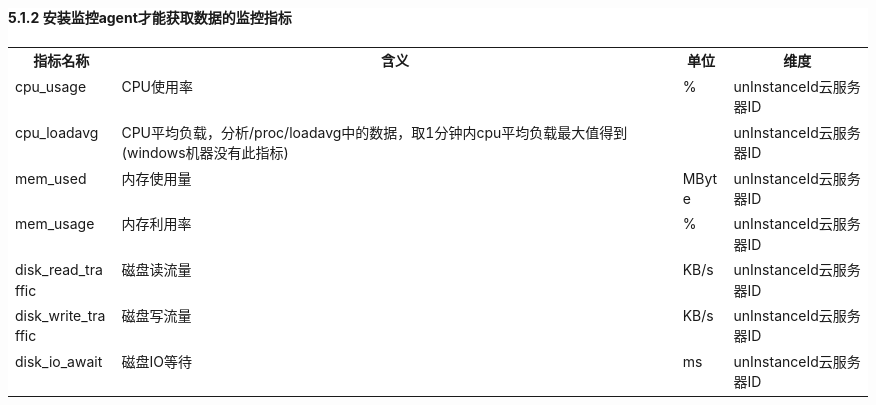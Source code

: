 #### 5.1.2 安装监控agent才能获取数据的监控指标

<table class="t">
<tbody><tr>
<th> <b>指标名称</b>
</th><th> <b>含义</b>
</th><th> <b>单位</b>
</th><th> <b>维度</b>
</th></tr>
<tr>
<td> cpu_usage
</td><td> CPU使用率
</td><td>%
</td><td> unInstanceId云服务器ID
</td></tr>
<tr>
<td> cpu_loadavg
</td><td>CPU平均负载，分析/proc/loadavg中的数据，取1分钟内cpu平均负载最大值得到
(windows机器没有此指标)
</td><td>
</td><td> unInstanceId云服务器ID
</td></tr>
<tr>
<td> mem_used
</td><td> 内存使用量
</td><td> MByte
</td><td>unInstanceId云服务器ID
</td></tr>
<tr>
<td> mem_usage
</td><td> 内存利用率
</td><td>% 
</td><td> unInstanceId云服务器ID
</td></tr>
<tr>
<td> disk_read_traffic
</td><td> 磁盘读流量
</td><td> KB/s
</td><td> unInstanceId云服务器ID
</td></tr>
<tr>
<td> disk_write_traffic
</td><td> 磁盘写流量
</td><td> KB/s
</td><td> unInstanceId云服务器ID
</td></tr>
<tr>
<td> disk_io_await
</td><td> 磁盘IO等待
</td><td> ms
</td><td> unInstanceId云服务器ID
</td></tr></tbody></table>
